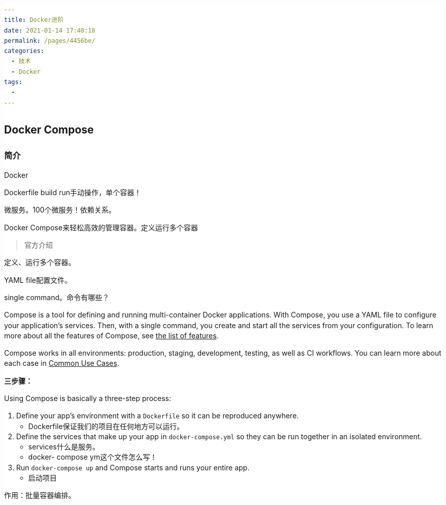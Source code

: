 ```yaml
---
title: Docker进阶
date: 2021-01-14 17:40:18
permalink: /pages/4456be/
categories:
  - 技术
  - Docker
tags:
  - 
---
```

## Docker Compose

### 简介

Docker

Dockerfile build run手动操作，单个容器！

微服务。100个微服务！依赖关系。

Docker Compose来轻松高效的管理容器。定义运行多个容器

> 官方介绍

定义、运行多个容器。

YAML file配置文件。

single command。命令有哪些？

Compose is a tool for defining and running multi-container Docker applications. With Compose, you use a YAML file to configure your application’s services. Then, with a single command, you create and start all the services from your configuration. To learn more about all the features of Compose, see [the list of features](https://docs.docker.com/compose/#features).

Compose works in all environments: production, staging, development, testing, as well as CI workflows. You can learn more about each case in [Common Use Cases](https://docs.docker.com/compose/#common-use-cases).

**三步骤：**

Using Compose is basically a three-step process:

1. Define your app’s environment with a `Dockerfile` so it can be reproduced anywhere.
   - Dockerfile保证我们的项目在任何地方可以运行。
2. Define the services that make up your app in `docker-compose.yml` so they can be run together in an isolated environment.
   - services什么是服务。
   - docker- compose ym这个文件怎么写！
3. Run `docker-compose up` and Compose starts and runs your entire app.
   - 启动项目



作用：批量容器编排。
